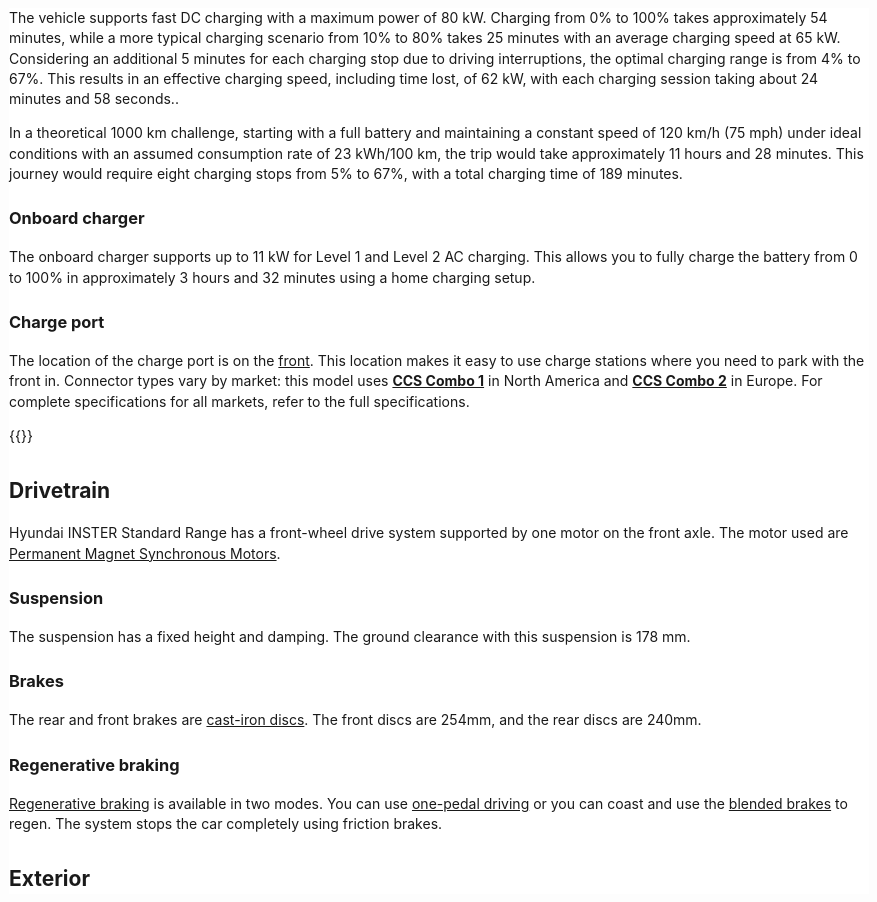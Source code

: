 The vehicle supports fast DC charging with a maximum power of 80 kW. Charging from 0% to 100% takes approximately 54 minutes, while a more typical charging scenario from 10% to 80% takes 25 minutes with an average charging speed at 65 kW. Considering an additional 5 minutes for each charging stop due to driving interruptions, the optimal charging range is from 4% to 67%. This results in an effective charging speed, including time lost, of 62 kW, with each charging session taking about 24 minutes and 58 seconds..

In a theoretical 1000 km challenge, starting with a full battery and maintaining a constant speed of 120 km/h (75 mph) under ideal conditions with an assumed consumption rate of 23 kWh/100 km, the trip would take approximately 11 hours and 28 minutes. This journey would require eight charging stops from 5% to 67%, with a total charging time of 189 minutes.

### Onboard charger

The  onboard charger supports up to 11 kW for Level 1 and Level 2 AC charging. This allows you to fully charge the battery from 0 to 100% in approximately 3 hours and 32 minutes using a home charging setup.

### Charge port

The location of the charge port is on the [front](../../../../technology/charging/connectors/#front). This location makes it easy to use charge stations where you need to park with the front in. Connector types vary by market: this model uses [**CCS Combo 1**](../../../../technology/charging/connectors/#ccs) in North America and [**CCS Combo 2**](../../../../technology/charging/connectors/#ccs) in Europe. For complete specifications for all markets, refer to the full specifications.

{{<evkxdisplayaddarticle />}}


## Drivetrain

Hyundai INSTER Standard Range has a front-wheel drive system supported by one motor on the front axle. The motor used are [Permanent Magnet Synchronous Motors](../../../../technology/motors/pmsm/).

### Suspension

The  suspension has a fixed height and damping. The ground clearance with this suspension is 178 mm.

### Brakes

The rear and front brakes are [cast-iron discs](../../../../technology/brakes/#disc-brakes). The front discs are 254mm, and the rear discs are 240mm.

### Regenerative braking

[Regenerative braking](../../../../technology/regen/) is available in two modes. You can use [one-pedal driving](../../../../technology/regen/#one-pedal-driving) or you can coast and use the [blended brakes](../../../../technology/regen/#manual-regen-using-brake-pedal) to regen. The system stops the car completely using friction brakes.

## Exterior
